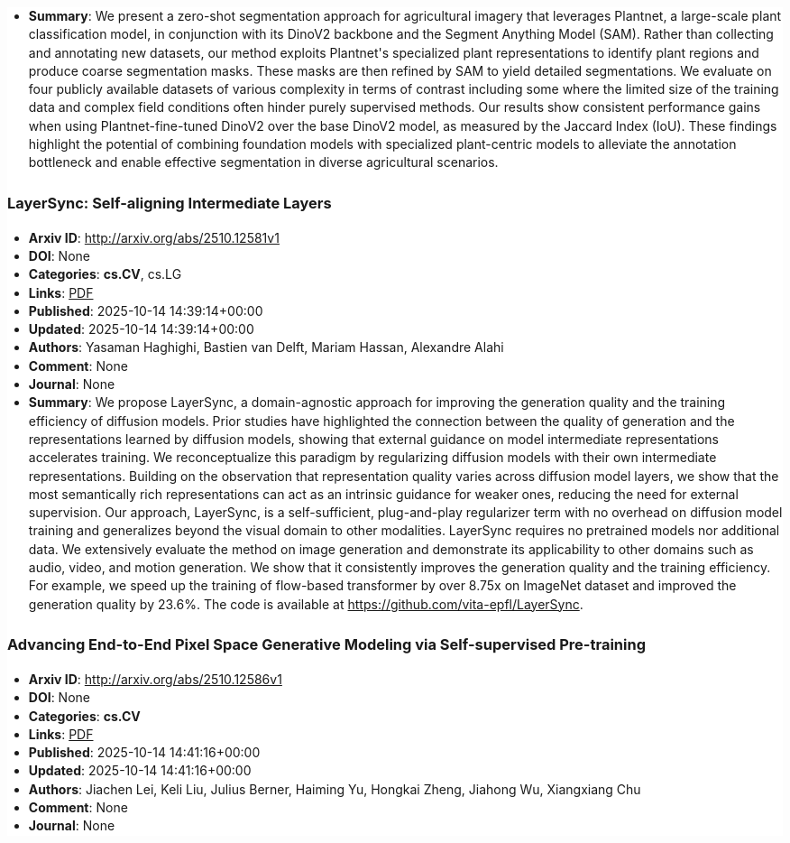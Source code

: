 - **Summary**: We present a zero-shot segmentation approach for agricultural imagery that leverages Plantnet, a large-scale plant classification model, in conjunction with its DinoV2 backbone and the Segment Anything Model (SAM). Rather than collecting and annotating new datasets, our method exploits Plantnet's specialized plant representations to identify plant regions and produce coarse segmentation masks. These masks are then refined by SAM to yield detailed segmentations. We evaluate on four publicly available datasets of various complexity in terms of contrast including some where the limited size of the training data and complex field conditions often hinder purely supervised methods. Our results show consistent performance gains when using Plantnet-fine-tuned DinoV2 over the base DinoV2 model, as measured by the Jaccard Index (IoU). These findings highlight the potential of combining foundation models with specialized plant-centric models to alleviate the annotation bottleneck and enable effective segmentation in diverse agricultural scenarios.



### LayerSync: Self-aligning Intermediate Layers
- **Arxiv ID**: http://arxiv.org/abs/2510.12581v1
- **DOI**: None
- **Categories**: **cs.CV**, cs.LG
- **Links**: [PDF](http://arxiv.org/pdf/2510.12581v1)
- **Published**: 2025-10-14 14:39:14+00:00
- **Updated**: 2025-10-14 14:39:14+00:00
- **Authors**: Yasaman Haghighi, Bastien van Delft, Mariam Hassan, Alexandre Alahi
- **Comment**: None
- **Journal**: None
- **Summary**: We propose LayerSync, a domain-agnostic approach for improving the generation quality and the training efficiency of diffusion models. Prior studies have highlighted the connection between the quality of generation and the representations learned by diffusion models, showing that external guidance on model intermediate representations accelerates training. We reconceptualize this paradigm by regularizing diffusion models with their own intermediate representations. Building on the observation that representation quality varies across diffusion model layers, we show that the most semantically rich representations can act as an intrinsic guidance for weaker ones, reducing the need for external supervision. Our approach, LayerSync, is a self-sufficient, plug-and-play regularizer term with no overhead on diffusion model training and generalizes beyond the visual domain to other modalities. LayerSync requires no pretrained models nor additional data. We extensively evaluate the method on image generation and demonstrate its applicability to other domains such as audio, video, and motion generation. We show that it consistently improves the generation quality and the training efficiency. For example, we speed up the training of flow-based transformer by over 8.75x on ImageNet dataset and improved the generation quality by 23.6%. The code is available at https://github.com/vita-epfl/LayerSync.



### Advancing End-to-End Pixel Space Generative Modeling via Self-supervised Pre-training
- **Arxiv ID**: http://arxiv.org/abs/2510.12586v1
- **DOI**: None
- **Categories**: **cs.CV**
- **Links**: [PDF](http://arxiv.org/pdf/2510.12586v1)
- **Published**: 2025-10-14 14:41:16+00:00
- **Updated**: 2025-10-14 14:41:16+00:00
- **Authors**: Jiachen Lei, Keli Liu, Julius Berner, Haiming Yu, Hongkai Zheng, Jiahong Wu, Xiangxiang Chu
- **Comment**: None
- **Journal**: None